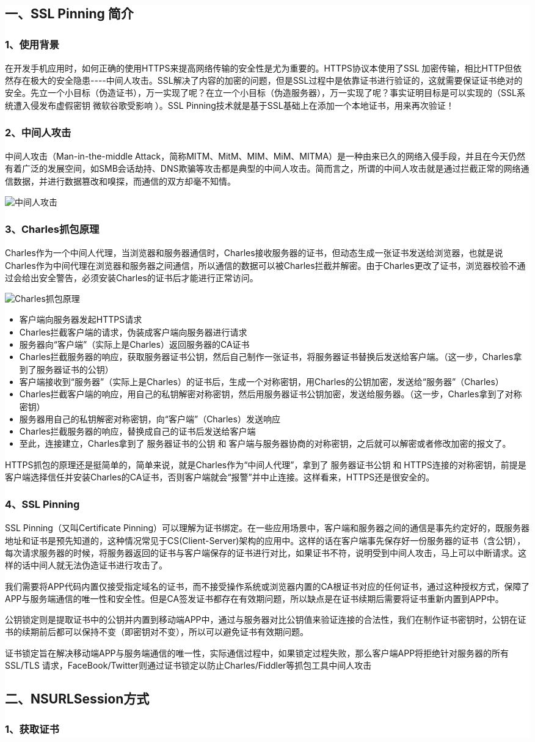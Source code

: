 
## 一、SSL Pinning 简介

### 1、使用背景

在开发手机应用时，如何正确的使用HTTPS来提高网络传输的安全性是尤为重要的。HTTPS协议本使用了SSL 加密传输，相比HTTP但依然存在极大的安全隐患----中间人攻击。SSL解决了内容的加密的问题，但是SSL过程中是依靠证书进行验证的，这就需要保证证书绝对的安全。先立一个小目标（伪造证书），万一实现了呢？在立一个小目标（伪造服务器），万一实现了呢？事实证明目标是可以实现的（SSL系统遭入侵发布虚假密钥 微软谷歌受影响 ）。SSL Pinning技术就是基于SSL基础上在添加一个本地证书，用来再次验证！

### 2、中间人攻击

中间人攻击（Man-in-the-middle Attack，简称MITM、MitM、MIM、MiM、MITMA）是一种由来已久的网络入侵手段，并且在今天仍然有着广泛的发展空间，如SMB会话劫持、DNS欺骗等攻击都是典型的中间人攻击。简而言之，所谓的中间人攻击就是通过拦截正常的网络通信数据，并进行数据篡改和嗅探，而通信的双方却毫不知情。

![中间人攻击](https://upload-images.jianshu.io/upload_images/2120486-cf1fc9a3d3d35cbc.jpg?imageMogr2/auto-orient/strip%7CimageView2/2/w/1240)

### 3、Charles抓包原理

Charles作为一个中间人代理，当浏览器和服务器通信时，Charles接收服务器的证书，但动态生成一张证书发送给浏览器，也就是说Charles作为中间代理在浏览器和服务器之间通信，所以通信的数据可以被Charles拦截并解密。由于Charles更改了证书，浏览器校验不通过会给出安全警告，必须安装Charles的证书后才能进行正常访问。

![Charles抓包原理](https://upload-images.jianshu.io/upload_images/2120486-5185482e3c9bfcf9.png?imageMogr2/auto-orient/strip%7CimageView2/2/w/1240)

* 客户端向服务器发起HTTPS请求
* Charles拦截客户端的请求，伪装成客户端向服务器进行请求
* 服务器向“客户端”（实际上是Charles）返回服务器的CA证书
* Charles拦截服务器的响应，获取服务器证书公钥，然后自己制作一张证书，将服务器证书替换后发送给客户端。（这一步，Charles拿到了服务器证书的公钥）
* 客户端接收到“服务器”（实际上是Charles）的证书后，生成一个对称密钥，用Charles的公钥加密，发送给“服务器”（Charles）
* Charles拦截客户端的响应，用自己的私钥解密对称密钥，然后用服务器证书公钥加密，发送给服务器。（这一步，Charles拿到了对称密钥）
* 服务器用自己的私钥解密对称密钥，向“客户端”（Charles）发送响应
* Charles拦截服务器的响应，替换成自己的证书后发送给客户端
* 至此，连接建立，Charles拿到了 服务器证书的公钥 和 客户端与服务器协商的对称密钥，之后就可以解密或者修改加密的报文了。

HTTPS抓包的原理还是挺简单的，简单来说，就是Charles作为“中间人代理”，拿到了 服务器证书公钥 和 HTTPS连接的对称密钥，前提是客户端选择信任并安装Charles的CA证书，否则客户端就会“报警”并中止连接。这样看来，HTTPS还是很安全的。

### 4、SSL Pinning

SSL Pinning（又叫Certificate Pinning）可以理解为证书绑定。在一些应用场景中，客户端和服务器之间的通信是事先约定好的，既服务器地址和证书是预先知道的，这种情况常见于CS(Client-Server)架构的应用中。这样的话在客户端事先保存好一份服务器的证书（含公钥），每次请求服务器的时候，将服务器返回的证书与客户端保存的证书进行对比，如果证书不符，说明受到中间人攻击，马上可以中断请求。这样的话中间人就无法伪造证书进行攻击了。

我们需要将APP代码内置仅接受指定域名的证书，而不接受操作系统或浏览器内置的CA根证书对应的任何证书，通过这种授权方式，保障了APP与服务端通信的唯一性和安全性。但是CA签发证书都存在有效期问题，所以缺点是在证书续期后需要将证书重新内置到APP中。

公钥锁定则是提取证书中的公钥并内置到移动端APP中，通过与服务器对比公钥值来验证连接的合法性，我们在制作证书密钥时，公钥在证书的续期前后都可以保持不变（即密钥对不变），所以可以避免证书有效期问题。

证书锁定旨在解决移动端APP与服务端通信的唯一性，实际通信过程中，如果锁定过程失败，那么客户端APP将拒绝针对服务器的所有 SSL/TLS 请求，FaceBook/Twitter则通过证书锁定以防止Charles/Fiddler等抓包工具中间人攻击

## 二、NSURLSession方式

### 1、获取证书
